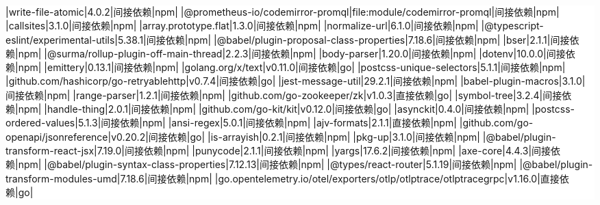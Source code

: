 |write-file-atomic|4.0.2|间接依赖|npm|
|@prometheus-io/codemirror-promql|file:module/codemirror-promql|间接依赖|npm|
|callsites|3.1.0|间接依赖|npm|
|array.prototype.flat|1.3.0|间接依赖|npm|
|normalize-url|6.1.0|间接依赖|npm|
|@typescript-eslint/experimental-utils|5.38.1|间接依赖|npm|
|@babel/plugin-proposal-class-properties|7.18.6|间接依赖|npm|
|bser|2.1.1|间接依赖|npm|
|@surma/rollup-plugin-off-main-thread|2.2.3|间接依赖|npm|
|body-parser|1.20.0|间接依赖|npm|
|dotenv|10.0.0|间接依赖|npm|
|emittery|0.13.1|间接依赖|npm|
|golang.org/x/text|v0.11.0|间接依赖|go|
|postcss-unique-selectors|5.1.1|间接依赖|npm|
|github.com/hashicorp/go-retryablehttp|v0.7.4|间接依赖|go|
|jest-message-util|29.2.1|间接依赖|npm|
|babel-plugin-macros|3.1.0|间接依赖|npm|
|range-parser|1.2.1|间接依赖|npm|
|github.com/go-zookeeper/zk|v1.0.3|直接依赖|go|
|symbol-tree|3.2.4|间接依赖|npm|
|handle-thing|2.0.1|间接依赖|npm|
|github.com/go-kit/kit|v0.12.0|间接依赖|go|
|asynckit|0.4.0|间接依赖|npm|
|postcss-ordered-values|5.1.3|间接依赖|npm|
|ansi-regex|5.0.1|间接依赖|npm|
|ajv-formats|2.1.1|直接依赖|npm|
|github.com/go-openapi/jsonreference|v0.20.2|间接依赖|go|
|is-arrayish|0.2.1|间接依赖|npm|
|pkg-up|3.1.0|间接依赖|npm|
|@babel/plugin-transform-react-jsx|7.19.0|间接依赖|npm|
|punycode|2.1.1|间接依赖|npm|
|yargs|17.6.2|间接依赖|npm|
|axe-core|4.4.3|间接依赖|npm|
|@babel/plugin-syntax-class-properties|7.12.13|间接依赖|npm|
|@types/react-router|5.1.19|间接依赖|npm|
|@babel/plugin-transform-modules-umd|7.18.6|间接依赖|npm|
|go.opentelemetry.io/otel/exporters/otlp/otlptrace/otlptracegrpc|v1.16.0|直接依赖|go|